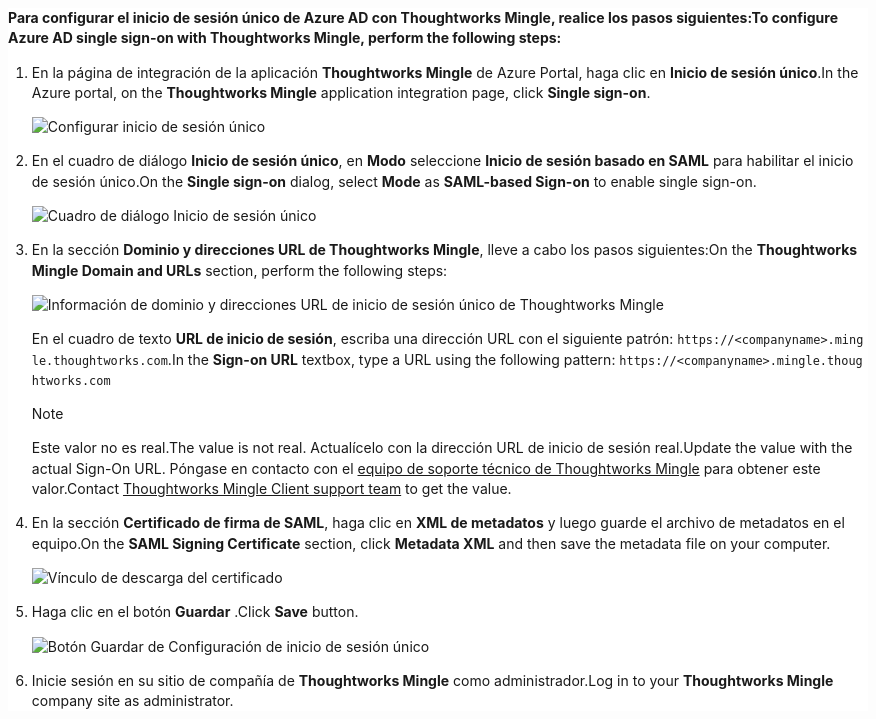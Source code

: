 <span data-ttu-id="ae2e6-148">**Para configurar el inicio de sesión único de Azure AD con Thoughtworks Mingle, realice los pasos siguientes:**</span><span class="sxs-lookup"><span data-stu-id="ae2e6-148">**To configure Azure AD single sign-on with Thoughtworks Mingle, perform the following steps:**</span></span>

1. <span data-ttu-id="ae2e6-149">En la página de integración de la aplicación **Thoughtworks Mingle** de Azure Portal, haga clic en **Inicio de sesión único**.</span><span class="sxs-lookup"><span data-stu-id="ae2e6-149">In the Azure portal, on the **Thoughtworks Mingle** application integration page, click **Single sign-on**.</span></span>

    ![Configurar inicio de sesión único][4]

2. <span data-ttu-id="ae2e6-151">En el cuadro de diálogo **Inicio de sesión único**, en **Modo** seleccione **Inicio de sesión basado en SAML** para habilitar el inicio de sesión único.</span><span class="sxs-lookup"><span data-stu-id="ae2e6-151">On the **Single sign-on** dialog, select **Mode** as **SAML-based Sign-on** to enable single sign-on.</span></span>
 
    ![Cuadro de diálogo Inicio de sesión único](./media/active-directory-saas-thoughtworks-mingle-tutorial/tutorial_thoughtworksmingle_samlbase.png)

3. <span data-ttu-id="ae2e6-153">En la sección **Dominio y direcciones URL de Thoughtworks Mingle**, lleve a cabo los pasos siguientes:</span><span class="sxs-lookup"><span data-stu-id="ae2e6-153">On the **Thoughtworks Mingle Domain and URLs** section, perform the following steps:</span></span>

    ![Información de dominio y direcciones URL de inicio de sesión único de Thoughtworks Mingle](./media/active-directory-saas-thoughtworks-mingle-tutorial/tutorial_thoughtworksmingle_url.png)

    <span data-ttu-id="ae2e6-155">En el cuadro de texto **URL de inicio de sesión**, escriba una dirección URL con el siguiente patrón: `https://<companyname>.mingle.thoughtworks.com`.</span><span class="sxs-lookup"><span data-stu-id="ae2e6-155">In the **Sign-on URL** textbox, type a URL using the following pattern: `https://<companyname>.mingle.thoughtworks.com`</span></span>

    > [!NOTE] 
    > <span data-ttu-id="ae2e6-156">Este valor no es real.</span><span class="sxs-lookup"><span data-stu-id="ae2e6-156">The value is not real.</span></span> <span data-ttu-id="ae2e6-157">Actualícelo con la dirección URL de inicio de sesión real.</span><span class="sxs-lookup"><span data-stu-id="ae2e6-157">Update the value with the actual Sign-On URL.</span></span> <span data-ttu-id="ae2e6-158">Póngase en contacto con el [equipo de soporte técnico de Thoughtworks Mingle](https://support.thoughtworks.com/hc/categories/201743486-Mingle-Community-Support) para obtener este valor.</span><span class="sxs-lookup"><span data-stu-id="ae2e6-158">Contact [Thoughtworks Mingle Client support team](https://support.thoughtworks.com/hc/categories/201743486-Mingle-Community-Support) to get the value.</span></span> 
 
4. <span data-ttu-id="ae2e6-159">En la sección **Certificado de firma de SAML**, haga clic en **XML de metadatos** y luego guarde el archivo de metadatos en el equipo.</span><span class="sxs-lookup"><span data-stu-id="ae2e6-159">On the **SAML Signing Certificate** section, click **Metadata XML** and then save the metadata file on your computer.</span></span>

    ![Vínculo de descarga del certificado](./media/active-directory-saas-thoughtworks-mingle-tutorial/tutorial_thoughtworksmingle_certificate.png) 

5. <span data-ttu-id="ae2e6-161">Haga clic en el botón **Guardar** .</span><span class="sxs-lookup"><span data-stu-id="ae2e6-161">Click **Save** button.</span></span>

    ![Botón Guardar de Configuración de inicio de sesión único](./media/active-directory-saas-thoughtworks-mingle-tutorial/tutorial_general_400.png)

6. <span data-ttu-id="ae2e6-163">Inicie sesión en su sitio de compañía de **Thoughtworks Mingle** como administrador.</span><span class="sxs-lookup"><span data-stu-id="ae2e6-163">Log in to your **Thoughtworks Mingle** company site as administrator.</span></span>


[1]: ./media/active-directory-saas-thoughtworks-mingle-tutorial/tutorial_general_01.png
[2]: ./media/active-directory-saas-thoughtworks-mingle-tutorial/tutorial_general_02.png
[3]: ./media/active-directory-saas-thoughtworks-mingle-tutorial/tutorial_general_03.png
[4]: ./media/active-directory-saas-thoughtworks-mingle-tutorial/tutorial_general_04.png
[100]: ./media/active-directory-saas-thoughtworks-mingle-tutorial/tutorial_general_100.png
[200]: ./media/active-directory-saas-thoughtworks-mingle-tutorial/tutorial_general_200.png
[201]: ./media/active-directory-saas-thoughtworks-mingle-tutorial/tutorial_general_201.png
[202]: ./media/active-directory-saas-thoughtworks-mingle-tutorial/tutorial_general_202.png
[203]: ./media/active-directory-saas-thoughtworks-mingle-tutorial/tutorial_general_203.png